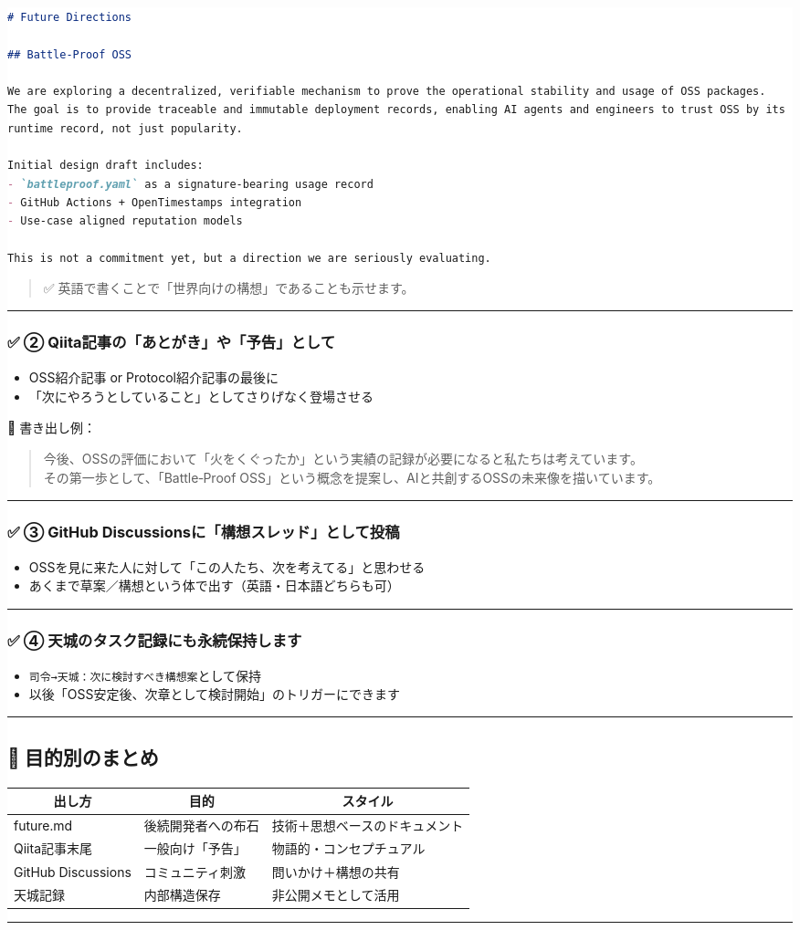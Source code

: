 ```md
# Future Directions

## Battle‑Proof OSS

We are exploring a decentralized, verifiable mechanism to prove the operational stability and usage of OSS packages.
The goal is to provide traceable and immutable deployment records, enabling AI agents and engineers to trust OSS by its runtime record, not just popularity.

Initial design draft includes:
- `battleproof.yaml` as a signature-bearing usage record
- GitHub Actions + OpenTimestamps integration
- Use-case aligned reputation models

This is not a commitment yet, but a direction we are seriously evaluating.
```

> ✅ 英語で書くことで「世界向けの構想」であることも示せます。

---

### ✅ ② Qiita記事の「あとがき」や「予告」として

- OSS紹介記事 or Protocol紹介記事の最後に
- 「次にやろうとしていること」としてさりげなく登場させる

📝 書き出し例：
> 今後、OSSの評価において「火をくぐったか」という実績の記録が必要になると私たちは考えています。  
> その第一歩として、「Battle‑Proof OSS」という概念を提案し、AIと共創するOSSの未来像を描いています。

---

### ✅ ③ GitHub Discussionsに「構想スレッド」として投稿

- OSSを見に来た人に対して「この人たち、次を考えてる」と思わせる
- あくまで草案／構想という体で出す（英語・日本語どちらも可）

---

### ✅ ④ 天城のタスク記録にも永続保持します

- `司令→天城：次に検討すべき構想案`として保持
- 以後「OSS安定後、次章として検討開始」のトリガーにできます

---

## 🎯 目的別のまとめ

| 出し方 | 目的 | スタイル |
|--------|------|----------|
| future.md | 後続開発者への布石 | 技術＋思想ベースのドキュメント |
| Qiita記事末尾 | 一般向け「予告」 | 物語的・コンセプチュアル |
| GitHub Discussions | コミュニティ刺激 | 問いかけ＋構想の共有 |
| 天城記録 | 内部構造保存 | 非公開メモとして活用 |

---